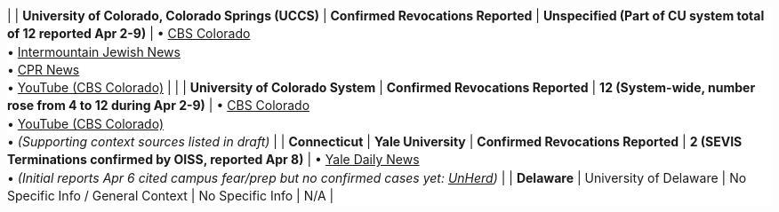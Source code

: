 |                          | **University of Colorado, Colorado Springs (UCCS)**                        | **Confirmed Revocations Reported** | **Unspecified (Part of CU system total of 12 reported Apr 2-9)**                                                          | • [CBS Colorado](https://www.cbsnews.com/colorado/news/university-colorado-12-international-students-visas-revoked/) <br> • [Intermountain Jewish News](https://www.ijn.com/student-visa-revoked-colorado-state-cu-boulder-colorado-springs/) <br> • [CPR News](https://www.cpr.org/2025/04/02/csu-cu-uccs-international-students-visas-revoked/) <br> • [YouTube (CBS Colorado)](https://www.youtube.com/watch?v=sZJH7ujNspQ)                                                                                                                                                                                                                                                                                                                                                                                                                                                                                                                                                                                                                                                                                                                              |
|                          | **University of Colorado System**                                          | **Confirmed Revocations Reported** | **12 (System-wide, number rose from 4 to 12 during Apr 2-9)**                                                             | • [CBS Colorado](https://www.cbsnews.com/colorado/news/university-colorado-12-international-students-visas-revoked/) <br> • [YouTube (CBS Colorado)](https://www.youtube.com/watch?v=sZJH7ujNspQ) <br> • _(Supporting context sources listed in draft)_                                                                                                                                                                                                                                                                                                                                                                                                                                                                                                                                                                                                                                                                                                                                                                                                                                                                                                     |
| **Connecticut**          | **Yale University**                                                        | **Confirmed Revocations Reported** | **2 (SEVIS Terminations confirmed by OISS, reported Apr 8)**                                                              | • [Yale Daily News](https://yaledailynews.com/blog/2025/04/08/two-yale-international-students-stripped-of-their-visas/) <br> • _(Initial reports Apr 6 cited campus fear/prep but no confirmed cases yet: [UnHerd](https://unherd.com/newsroom/yale-braces-for-deportations-as-ice-campus-crackdown-escalates/))_                                                                                                                                                                                                                                                                                                                                                                                                                                                                                                                                                                                                                                                                                                                                                                                                                                           |
| **Delaware**             | University of Delaware                                                     | No Specific Info / General Context | No Specific Info                                                                                                          | N/A                                                                                                                                                                                                                                                                                                                                                                                                                                                                                                                                                                                                                                                                                                                                                                                                                                                                                                                                                                                                                                                                                                                                                         |